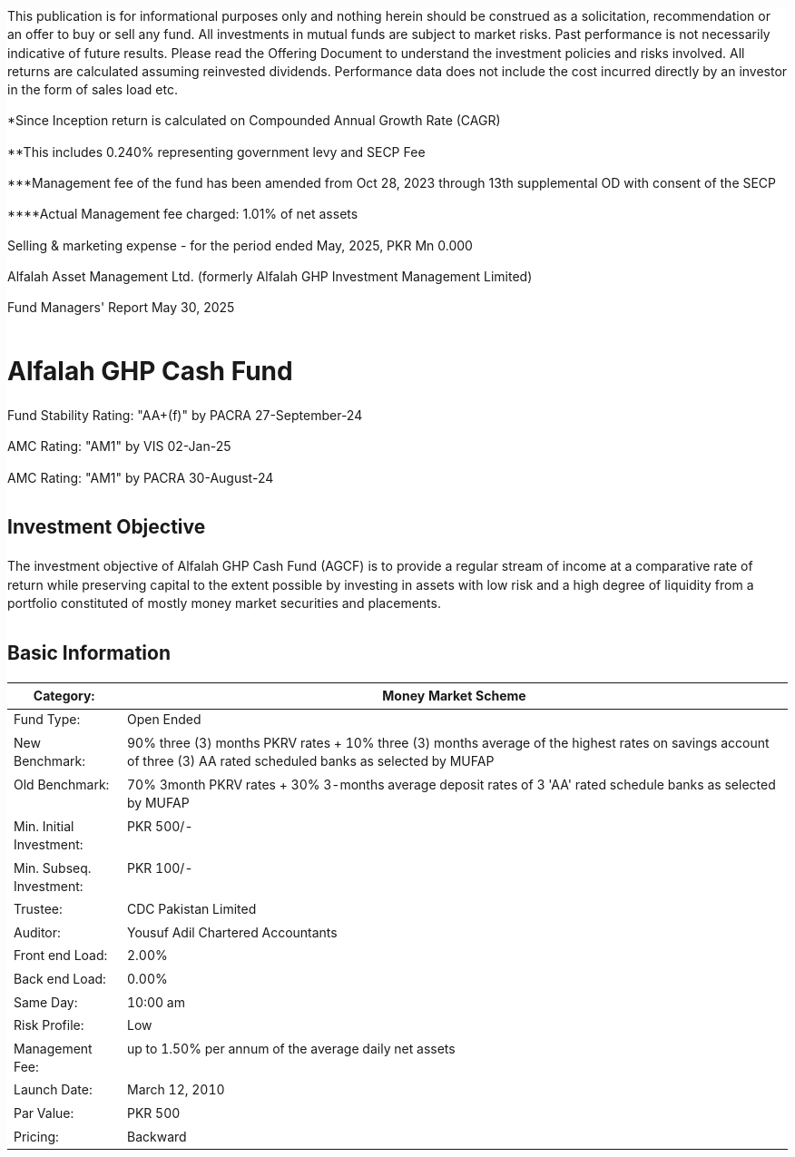 This publication is for informational purposes only and nothing herein should be construed as a solicitation, recommendation or an offer to buy or sell any fund. All investments in mutual funds are subject to market risks. Past performance is not necessarily indicative of future results. Please read the Offering Document to understand the investment policies and risks involved. All returns are calculated assuming reinvested dividends. Performance data does not include the cost incurred directly by an investor in the form of sales load etc.

\*Since Inception return is calculated on Compounded Annual Growth Rate (CAGR)

\*\*This includes 0.240% representing government levy and SECP Fee

\*\*\*Management fee of the fund has been amended from Oct 28, 2023 through 13th supplemental OD with consent of the SECP

\*\*\*\*Actual Management fee charged: 1.01% of net assets

Selling & marketing expense - for the period ended May, 2025, PKR Mn 0.000

Alfalah Asset Management Ltd. (formerly Alfalah GHP Investment Management Limited)

Fund Managers' Report May 30, 2025

# Alfalah GHP Cash Fund

Fund Stability Rating: "AA+(f)" by PACRA 27-September-24

AMC Rating: "AM1" by VIS 02-Jan-25

AMC Rating: "AM1" by PACRA 30-August-24

## Investment Objective

The investment objective of Alfalah GHP Cash Fund (AGCF) is to provide a regular stream of income at a comparative rate of return while preserving capital to the extent possible by investing in assets with low risk and a high degree of liquidity from a portfolio constituted of mostly money market securities and placements.

## Basic Information

| Category:                | Money Market Scheme                                                                                                                                               |
| ------------------------ | ----------------------------------------------------------------------------------------------------------------------------------------------------------------- |
| Fund Type:               | Open Ended                                                                                                                                                        |
| New Benchmark:           | 90% three (3) months PKRV rates + 10% three (3) months average of the highest rates on savings account of three (3) AA rated scheduled banks as selected by MUFAP |
| Old Benchmark:           | 70% 3month PKRV rates + 30% 3-months average deposit rates of 3 'AA' rated schedule banks as selected by MUFAP                                                    |
| Min. Initial Investment: | PKR 500/-                                                                                                                                                         |
| Min. Subseq. Investment: | PKR 100/-                                                                                                                                                         |
| Trustee:                 | CDC Pakistan Limited                                                                                                                                              |
| Auditor:                 | Yousuf Adil Chartered Accountants                                                                                                                                 |
| Front end Load:          | 2.00%                                                                                                                                                             |
| Back end Load:           | 0.00%                                                                                                                                                             |
| Same Day:                | 10:00 am                                                                                                                                                          |
| Risk Profile:            | Low                                                                                                                                                               |
| Management Fee:          | up to 1.50% per annum of the average daily net assets                                                                                                             |
| Launch Date:             | March 12, 2010                                                                                                                                                    |
| Par Value:               | PKR 500                                                                                                                                                           |
| Pricing:                 | Backward                                                                                                                                                          |